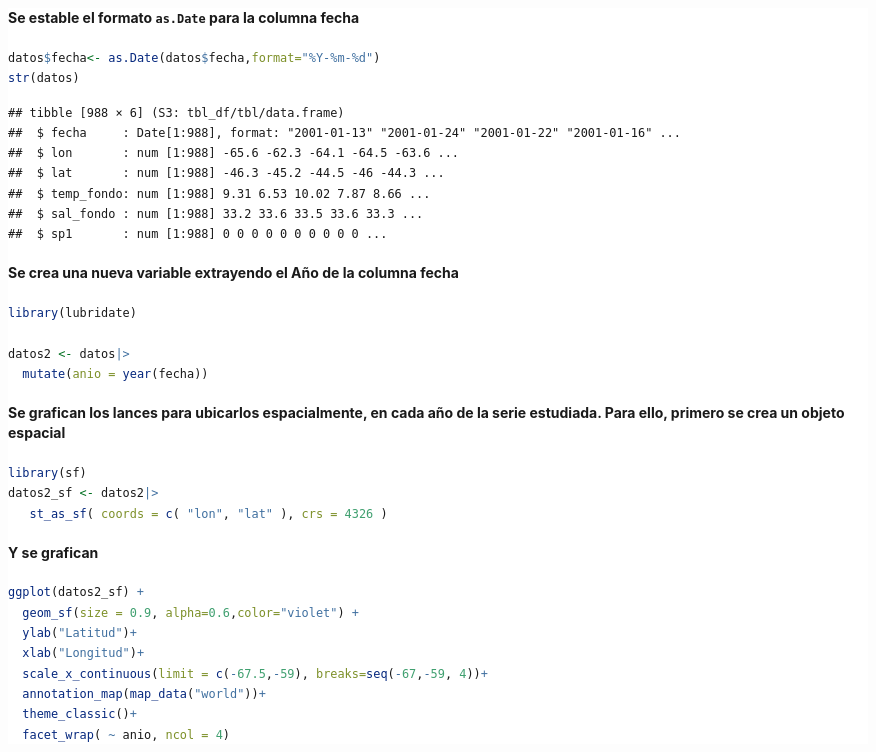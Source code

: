 #### Se estable el formato `as.Date` para la columna fecha


``` r
datos$fecha<- as.Date(datos$fecha,format="%Y-%m-%d")
str(datos)
```

```
## tibble [988 × 6] (S3: tbl_df/tbl/data.frame)
##  $ fecha     : Date[1:988], format: "2001-01-13" "2001-01-24" "2001-01-22" "2001-01-16" ...
##  $ lon       : num [1:988] -65.6 -62.3 -64.1 -64.5 -63.6 ...
##  $ lat       : num [1:988] -46.3 -45.2 -44.5 -46 -44.3 ...
##  $ temp_fondo: num [1:988] 9.31 6.53 10.02 7.87 8.66 ...
##  $ sal_fondo : num [1:988] 33.2 33.6 33.5 33.6 33.3 ...
##  $ sp1       : num [1:988] 0 0 0 0 0 0 0 0 0 0 ...
```

#### Se crea una nueva variable extrayendo el Año de la columna fecha


``` r
library(lubridate)

datos2 <- datos|>
  mutate(anio = year(fecha))
```

#### Se grafican los lances para ubicarlos espacialmente, en cada año de la serie estudiada. Para ello, primero se crea un objeto espacial


``` r
library(sf)
datos2_sf <- datos2|>
   st_as_sf( coords = c( "lon", "lat" ), crs = 4326 )
```

#### Y se grafican


``` r
ggplot(datos2_sf) +
  geom_sf(size = 0.9, alpha=0.6,color="violet") +
  ylab("Latitud")+
  xlab("Longitud")+
  scale_x_continuous(limit = c(-67.5,-59), breaks=seq(-67,-59, 4))+
  annotation_map(map_data("world"))+
  theme_classic()+
  facet_wrap( ~ anio, ncol = 4)
```
